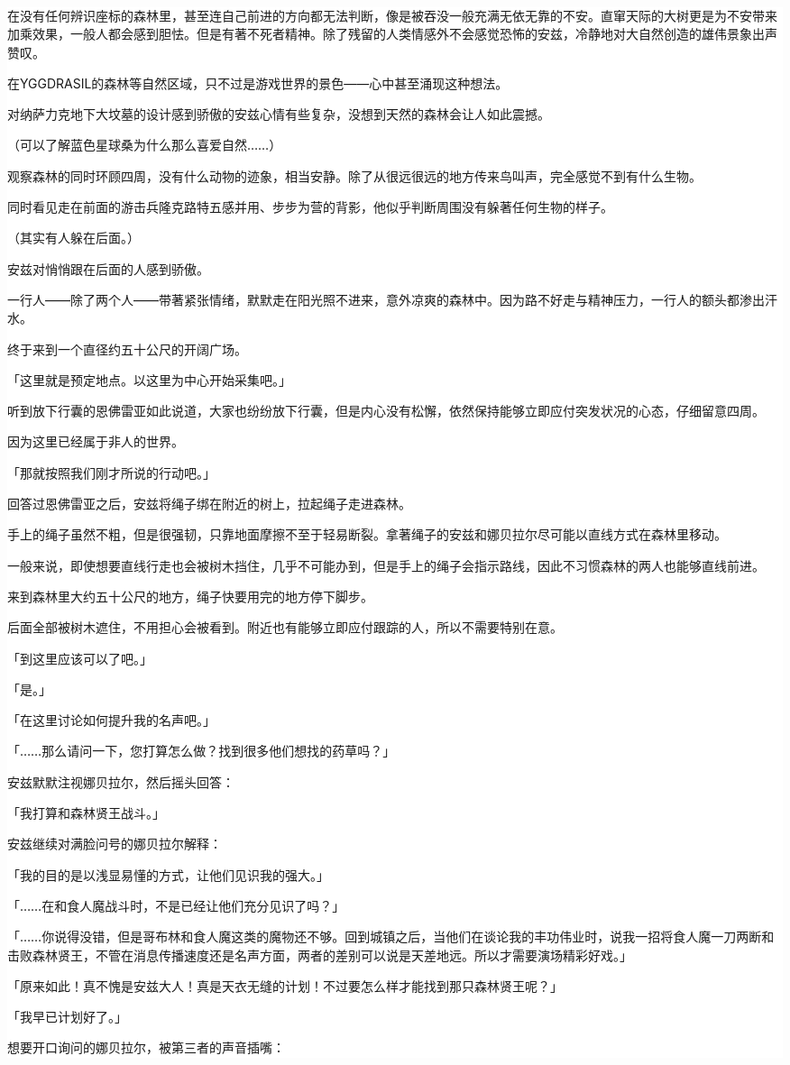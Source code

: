 在没有任何辨识座标的森林里，甚至连自己前进的方向都无法判断，像是被吞没一般充满无依无靠的不安。直窜天际的大树更是为不安带来加乘效果，一般人都会感到胆怯。但是有著不死者精神。除了残留的人类情感外不会感觉恐怖的安兹，冷静地对大自然创造的雄伟景象出声赞叹。

在YGGDRASIL的森林等自然区域，只不过是游戏世界的景色——心中甚至涌现这种想法。

对纳萨力克地下大坟墓的设计感到骄傲的安兹心情有些复杂，没想到天然的森林会让人如此震撼。

（可以了解蓝色星球桑为什么那么喜爱自然……）

观察森林的同时环顾四周，没有什么动物的迹象，相当安静。除了从很远很远的地方传来鸟叫声，完全感觉不到有什么生物。

同时看见走在前面的游击兵隆克路特五感并用、步步为营的背影，他似乎判断周围没有躲著任何生物的样子。

（其实有人躲在后面。）

安兹对悄悄跟在后面的人感到骄傲。

一行人——除了两个人——带著紧张情绪，默默走在阳光照不进来，意外凉爽的森林中。因为路不好走与精神压力，一行人的额头都渗出汗水。

终于来到一个直径约五十公尺的开阔广场。

「这里就是预定地点。以这里为中心开始采集吧。」

听到放下行囊的恩佛雷亚如此说道，大家也纷纷放下行囊，但是内心没有松懈，依然保持能够立即应付突发状况的心态，仔细留意四周。

因为这里已经属于非人的世界。　

「那就按照我们刚才所说的行动吧。」

回答过恩佛雷亚之后，安兹将绳子绑在附近的树上，拉起绳子走进森林。

手上的绳子虽然不粗，但是很强韧，只靠地面摩擦不至于轻易断裂。拿著绳子的安兹和娜贝拉尔尽可能以直线方式在森林里移动。

一般来说，即使想要直线行走也会被树木挡住，几乎不可能办到，但是手上的绳子会指示路线，因此不习惯森林的两人也能够直线前进。

来到森林里大约五十公尺的地方，绳子快要用完的地方停下脚步。

后面全部被树木遮住，不用担心会被看到。附近也有能够立即应付跟踪的人，所以不需要特别在意。

「到这里应该可以了吧。」

「是。」

「在这里讨论如何提升我的名声吧。」

「……那么请问一下，您打算怎么做？找到很多他们想找的药草吗？」

安兹默默注视娜贝拉尔，然后摇头回答：

「我打算和森林贤王战斗。」

安兹继续对满脸问号的娜贝拉尔解释：

「我的目的是以浅显易懂的方式，让他们见识我的强大。」

「……在和食人魔战斗时，不是已经让他们充分见识了吗？」

「……你说得没错，但是哥布林和食人魔这类的魔物还不够。回到城镇之后，当他们在谈论我的丰功伟业时，说我一招将食人魔一刀两断和击败森林贤王，不管在消息传播速度还是名声方面，两者的差别可以说是天差地远。所以才需要演场精彩好戏。」

「原来如此！真不愧是安兹大人！真是天衣无缝的计划！不过要怎么样才能找到那只森林贤王呢？」

「我早已计划好了。」

想要开口询问的娜贝拉尔，被第三者的声音插嘴：
